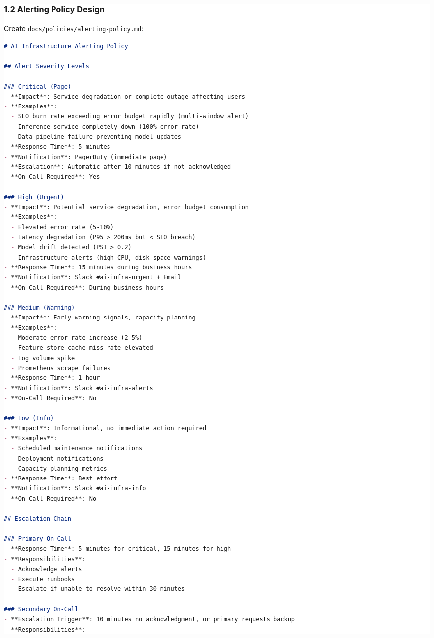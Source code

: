 ### 1.2 Alerting Policy Design

Create `docs/policies/alerting-policy.md`:

```markdown
# AI Infrastructure Alerting Policy

## Alert Severity Levels

### Critical (Page)
- **Impact**: Service degradation or complete outage affecting users
- **Examples**:
  - SLO burn rate exceeding error budget rapidly (multi-window alert)
  - Inference service completely down (100% error rate)
  - Data pipeline failure preventing model updates
- **Response Time**: 5 minutes
- **Notification**: PagerDuty (immediate page)
- **Escalation**: Automatic after 10 minutes if not acknowledged
- **On-Call Required**: Yes

### High (Urgent)
- **Impact**: Potential service degradation, error budget consumption
- **Examples**:
  - Elevated error rate (5-10%)
  - Latency degradation (P95 > 200ms but < SLO breach)
  - Model drift detected (PSI > 0.2)
  - Infrastructure alerts (high CPU, disk space warnings)
- **Response Time**: 15 minutes during business hours
- **Notification**: Slack #ai-infra-urgent + Email
- **On-Call Required**: During business hours

### Medium (Warning)
- **Impact**: Early warning signals, capacity planning
- **Examples**:
  - Moderate error rate increase (2-5%)
  - Feature store cache miss rate elevated
  - Log volume spike
  - Prometheus scrape failures
- **Response Time**: 1 hour
- **Notification**: Slack #ai-infra-alerts
- **On-Call Required**: No

### Low (Info)
- **Impact**: Informational, no immediate action required
- **Examples**:
  - Scheduled maintenance notifications
  - Deployment notifications
  - Capacity planning metrics
- **Response Time**: Best effort
- **Notification**: Slack #ai-infra-info
- **On-Call Required**: No

## Escalation Chain

### Primary On-Call
- **Response Time**: 5 minutes for critical, 15 minutes for high
- **Responsibilities**:
  - Acknowledge alerts
  - Execute runbooks
  - Escalate if unable to resolve within 30 minutes

### Secondary On-Call
- **Escalation Trigger**: 10 minutes no acknowledgment, or primary requests backup
- **Responsibilities**:
```